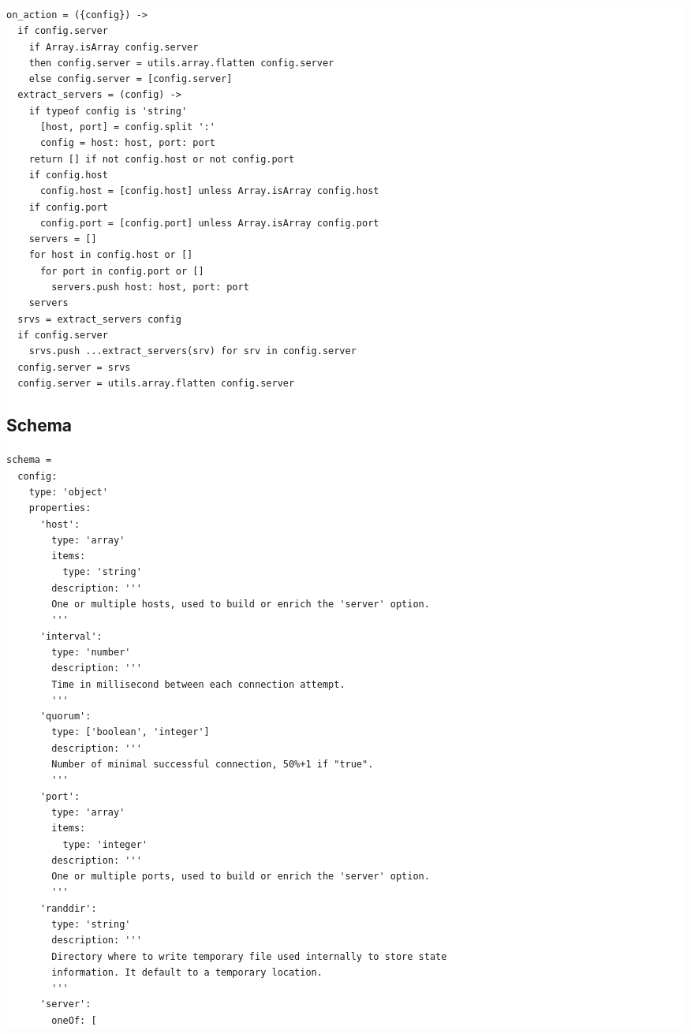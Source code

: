     on_action = ({config}) ->
      if config.server
        if Array.isArray config.server
        then config.server = utils.array.flatten config.server
        else config.server = [config.server]
      extract_servers = (config) ->
        if typeof config is 'string'
          [host, port] = config.split ':'
          config = host: host, port: port
        return [] if not config.host or not config.port
        if config.host
          config.host = [config.host] unless Array.isArray config.host
        if config.port
          config.port = [config.port] unless Array.isArray config.port
        servers = []
        for host in config.host or []
          for port in config.port or []
            servers.push host: host, port: port
        servers
      srvs = extract_servers config
      if config.server
        srvs.push ...extract_servers(srv) for srv in config.server
      config.server = srvs
      config.server = utils.array.flatten config.server

## Schema

    schema =
      config:
        type: 'object'
        properties:
          'host':
            type: 'array'
            items:
              type: 'string'
            description: '''
            One or multiple hosts, used to build or enrich the 'server' option.
            '''
          'interval':
            type: 'number'
            description: '''
            Time in millisecond between each connection attempt.
            '''
          'quorum':
            type: ['boolean', 'integer']
            description: '''
            Number of minimal successful connection, 50%+1 if "true".
            '''
          'port':
            type: 'array'
            items:
              type: 'integer'
            description: '''
            One or multiple ports, used to build or enrich the 'server' option.
            '''
          'randdir':
            type: 'string'
            description: '''
            Directory where to write temporary file used internally to store state
            information. It default to a temporary location.
            '''
          'server':
            oneOf: [